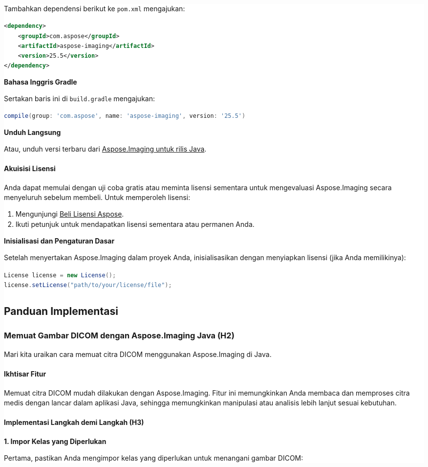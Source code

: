 Tambahkan dependensi berikut ke `pom.xml` mengajukan:

```xml
<dependency>
    <groupId>com.aspose</groupId>
    <artifactId>aspose-imaging</artifactId>
    <version>25.5</version>
</dependency>
```

**Bahasa Inggris Gradle**

Sertakan baris ini di `build.gradle` mengajukan:

```gradle
compile(group: 'com.aspose', name: 'aspose-imaging', version: '25.5')
```

**Unduh Langsung**

Atau, unduh versi terbaru dari [Aspose.Imaging untuk rilis Java](https://releases.aspose.com/imaging/java/).

#### Akuisisi Lisensi

Anda dapat memulai dengan uji coba gratis atau meminta lisensi sementara untuk mengevaluasi Aspose.Imaging secara menyeluruh sebelum membeli. Untuk memperoleh lisensi:

1. Mengunjungi [Beli Lisensi Aspose](https://purchase.aspose.com/buy).
2. Ikuti petunjuk untuk mendapatkan lisensi sementara atau permanen Anda.

**Inisialisasi dan Pengaturan Dasar**

Setelah menyertakan Aspose.Imaging dalam proyek Anda, inisialisasikan dengan menyiapkan lisensi (jika Anda memilikinya):

```java
License license = new License();
license.setLicense("path/to/your/license/file");
```

## Panduan Implementasi

### Memuat Gambar DICOM dengan Aspose.Imaging Java (H2)

Mari kita uraikan cara memuat citra DICOM menggunakan Aspose.Imaging di Java.

#### Ikhtisar Fitur

Memuat citra DICOM mudah dilakukan dengan Aspose.Imaging. Fitur ini memungkinkan Anda membaca dan memproses citra medis dengan lancar dalam aplikasi Java, sehingga memungkinkan manipulasi atau analisis lebih lanjut sesuai kebutuhan.

#### Implementasi Langkah demi Langkah (H3)

**1. Impor Kelas yang Diperlukan**

Pertama, pastikan Anda mengimpor kelas yang diperlukan untuk menangani gambar DICOM:
